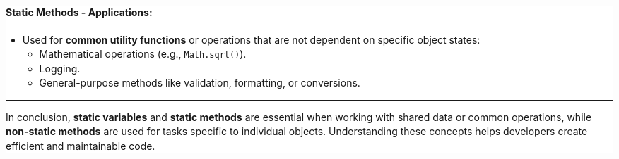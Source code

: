 #### **Static Methods - Applications**:
- Used for **common utility functions** or operations that are not dependent on specific object states:
  - Mathematical operations (e.g., `Math.sqrt()`).
  - Logging.
  - General-purpose methods like validation, formatting, or conversions.

--- 

In conclusion, **static variables** and **static methods** are essential when working with shared data or common operations, while **non-static methods** are used for tasks specific to individual objects. Understanding these concepts helps developers create efficient and maintainable code.
